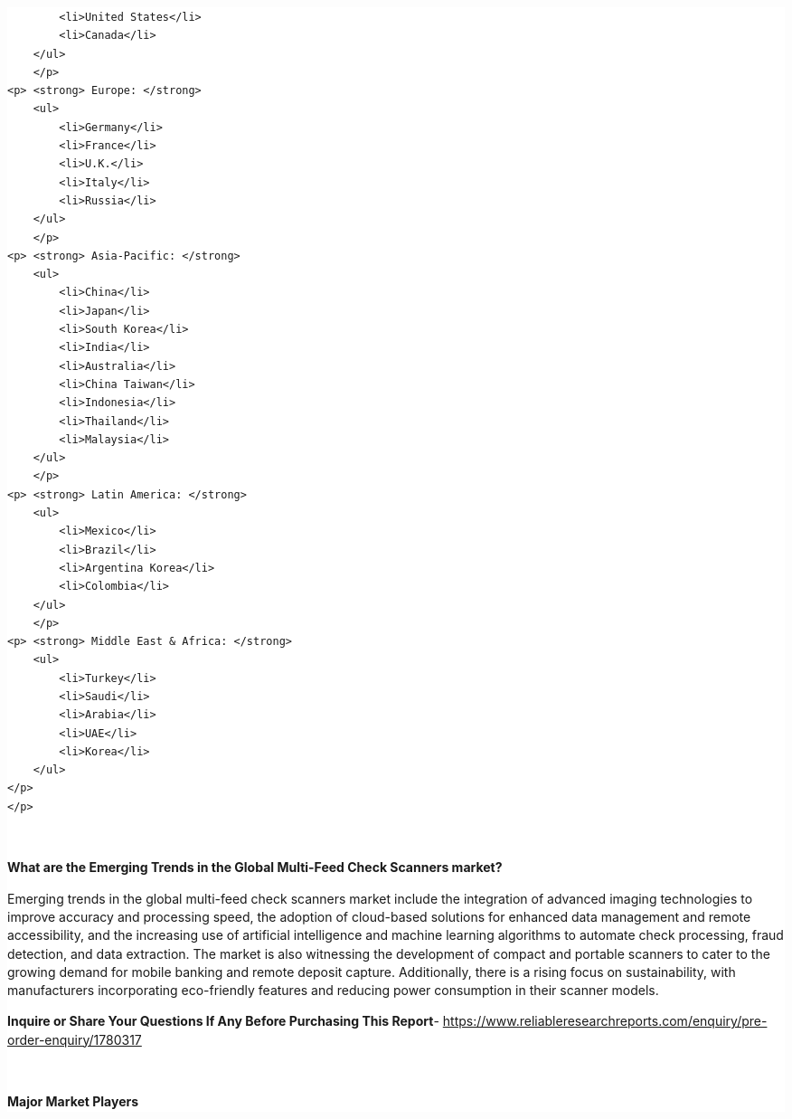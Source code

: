             <li>United States</li>
            <li>Canada</li>
        </ul>
        </p> 
    <p> <strong> Europe: </strong>
        <ul>
            <li>Germany</li>
            <li>France</li>
            <li>U.K.</li>
            <li>Italy</li>
            <li>Russia</li>
        </ul>
        </p> 
    <p> <strong> Asia-Pacific: </strong>
        <ul>
            <li>China</li>
            <li>Japan</li>
            <li>South Korea</li>
            <li>India</li>
            <li>Australia</li>
            <li>China Taiwan</li>
            <li>Indonesia</li>
            <li>Thailand</li>
            <li>Malaysia</li>
        </ul>
        </p> 
    <p> <strong> Latin America: </strong>
        <ul>
            <li>Mexico</li>
            <li>Brazil</li>
            <li>Argentina Korea</li>
            <li>Colombia</li>
        </ul>
        </p> 
    <p> <strong> Middle East & Africa: </strong>
        <ul>
            <li>Turkey</li>
            <li>Saudi</li>
            <li>Arabia</li>
            <li>UAE</li>
            <li>Korea</li>
        </ul>
    </p>
    </p>
<p>&nbsp;</p>
<p><strong>What are the Emerging Trends in the Global Multi-Feed Check Scanners market?</strong></p>
<p><p>Emerging trends in the global multi-feed check scanners market include the integration of advanced imaging technologies to improve accuracy and processing speed, the adoption of cloud-based solutions for enhanced data management and remote accessibility, and the increasing use of artificial intelligence and machine learning algorithms to automate check processing, fraud detection, and data extraction. The market is also witnessing the development of compact and portable scanners to cater to the growing demand for mobile banking and remote deposit capture. Additionally, there is a rising focus on sustainability, with manufacturers incorporating eco-friendly features and reducing power consumption in their scanner models.</p></p>
<p><strong>Inquire or Share Your Questions If Any Before Purchasing This Report</strong>- <a href="https://www.reliableresearchreports.com/enquiry/pre-order-enquiry/1780317">https://www.reliableresearchreports.com/enquiry/pre-order-enquiry/1780317</a></p>
<p>&nbsp;</p>
<p><strong>Major Market Players</strong></p>